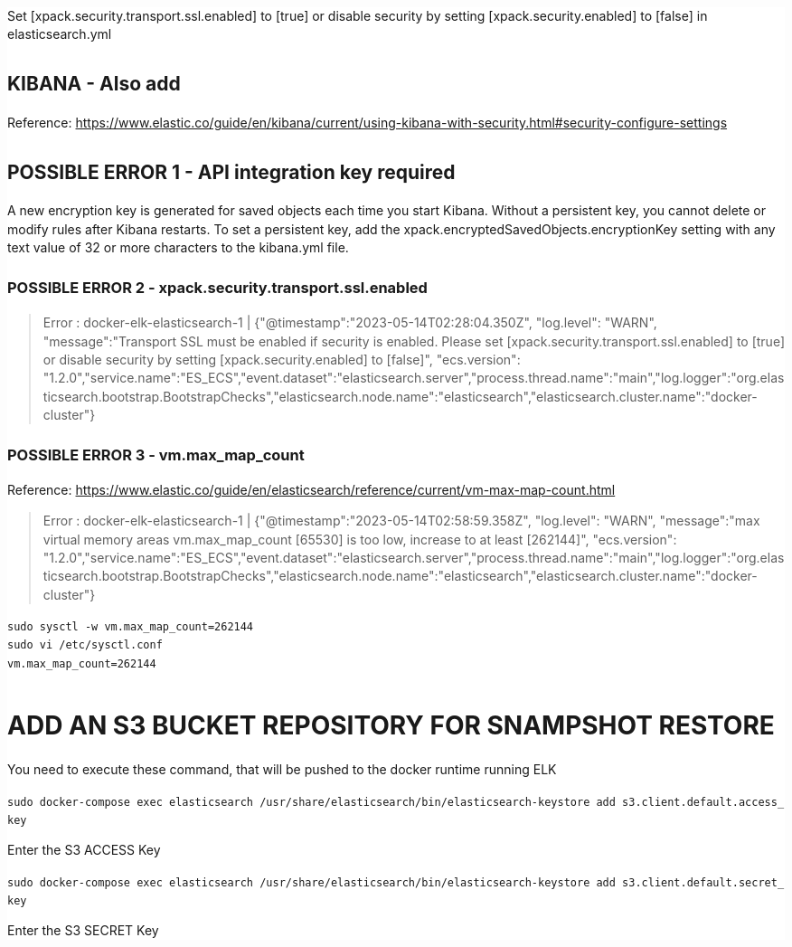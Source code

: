 Set [xpack.security.transport.ssl.enabled] to [true] or disable security by setting [xpack.security.enabled] to [false] in elasticsearch.yml


## KIBANA - Also add
Reference: <https://www.elastic.co/guide/en/kibana/current/using-kibana-with-security.html#security-configure-settings>

## POSSIBLE ERROR 1 - API integration key required
A new encryption key is generated for saved objects each time you start Kibana. Without a persistent key, you cannot delete or modify rules after Kibana restarts. 
To set a persistent key, add the xpack.encryptedSavedObjects.encryptionKey setting with any text value of 32 or more characters to the kibana.yml file.

### POSSIBLE ERROR 2 - xpack.security.transport.ssl.enabled
> Error : docker-elk-elasticsearch-1  | {"@timestamp":"2023-05-14T02:28:04.350Z", "log.level": "WARN", "message":"Transport SSL must be enabled if security is enabled. Please set [xpack.security.transport.ssl.enabled] to [true] or disable security by setting [xpack.security.enabled] to [false]", "ecs.version": "1.2.0","service.name":"ES_ECS","event.dataset":"elasticsearch.server","process.thread.name":"main","log.logger":"org.elasticsearch.bootstrap.BootstrapChecks","elasticsearch.node.name":"elasticsearch","elasticsearch.cluster.name":"docker-cluster"}

### POSSIBLE ERROR 3 - vm.max_map_count
Reference: <https://www.elastic.co/guide/en/elasticsearch/reference/current/vm-max-map-count.html>

>  Error : docker-elk-elasticsearch-1  | {"@timestamp":"2023-05-14T02:58:59.358Z", "log.level": "WARN", "message":"max virtual memory areas vm.max_map_count [65530] is too low, increase to at least [262144]", "ecs.version": "1.2.0","service.name":"ES_ECS","event.dataset":"elasticsearch.server","process.thread.name":"main","log.logger":"org.elasticsearch.bootstrap.BootstrapChecks","elasticsearch.node.name":"elasticsearch","elasticsearch.cluster.name":"docker-cluster"}
```
sudo sysctl -w vm.max_map_count=262144
sudo vi /etc/sysctl.conf
vm.max_map_count=262144
```



# ADD AN S3 BUCKET REPOSITORY FOR SNAMPSHOT RESTORE

You need to execute these command, that will be pushed to the docker runtime running ELK

```
sudo docker-compose exec elasticsearch /usr/share/elasticsearch/bin/elasticsearch-keystore add s3.client.default.access_key
```
Enter the S3 ACCESS Key

```
sudo docker-compose exec elasticsearch /usr/share/elasticsearch/bin/elasticsearch-keystore add s3.client.default.secret_key
```
Enter the S3 SECRET Key
